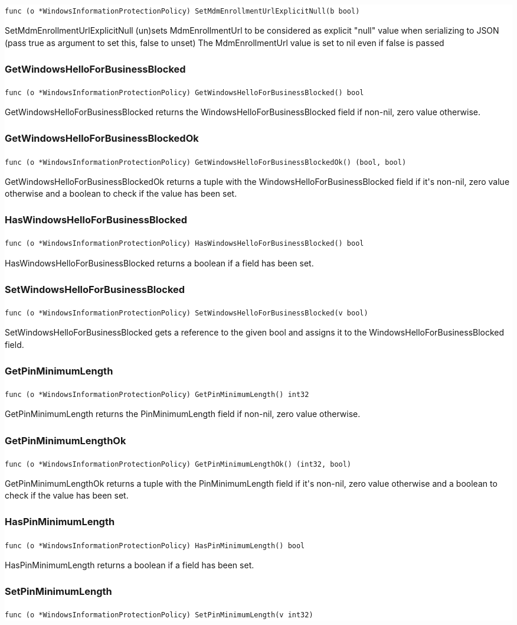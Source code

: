 `func (o *WindowsInformationProtectionPolicy) SetMdmEnrollmentUrlExplicitNull(b bool)`

SetMdmEnrollmentUrlExplicitNull (un)sets MdmEnrollmentUrl to be considered as explicit "null" value
when serializing to JSON (pass true as argument to set this, false to unset)
The MdmEnrollmentUrl value is set to nil even if false is passed
### GetWindowsHelloForBusinessBlocked

`func (o *WindowsInformationProtectionPolicy) GetWindowsHelloForBusinessBlocked() bool`

GetWindowsHelloForBusinessBlocked returns the WindowsHelloForBusinessBlocked field if non-nil, zero value otherwise.

### GetWindowsHelloForBusinessBlockedOk

`func (o *WindowsInformationProtectionPolicy) GetWindowsHelloForBusinessBlockedOk() (bool, bool)`

GetWindowsHelloForBusinessBlockedOk returns a tuple with the WindowsHelloForBusinessBlocked field if it's non-nil, zero value otherwise
and a boolean to check if the value has been set.

### HasWindowsHelloForBusinessBlocked

`func (o *WindowsInformationProtectionPolicy) HasWindowsHelloForBusinessBlocked() bool`

HasWindowsHelloForBusinessBlocked returns a boolean if a field has been set.

### SetWindowsHelloForBusinessBlocked

`func (o *WindowsInformationProtectionPolicy) SetWindowsHelloForBusinessBlocked(v bool)`

SetWindowsHelloForBusinessBlocked gets a reference to the given bool and assigns it to the WindowsHelloForBusinessBlocked field.

### GetPinMinimumLength

`func (o *WindowsInformationProtectionPolicy) GetPinMinimumLength() int32`

GetPinMinimumLength returns the PinMinimumLength field if non-nil, zero value otherwise.

### GetPinMinimumLengthOk

`func (o *WindowsInformationProtectionPolicy) GetPinMinimumLengthOk() (int32, bool)`

GetPinMinimumLengthOk returns a tuple with the PinMinimumLength field if it's non-nil, zero value otherwise
and a boolean to check if the value has been set.

### HasPinMinimumLength

`func (o *WindowsInformationProtectionPolicy) HasPinMinimumLength() bool`

HasPinMinimumLength returns a boolean if a field has been set.

### SetPinMinimumLength

`func (o *WindowsInformationProtectionPolicy) SetPinMinimumLength(v int32)`
